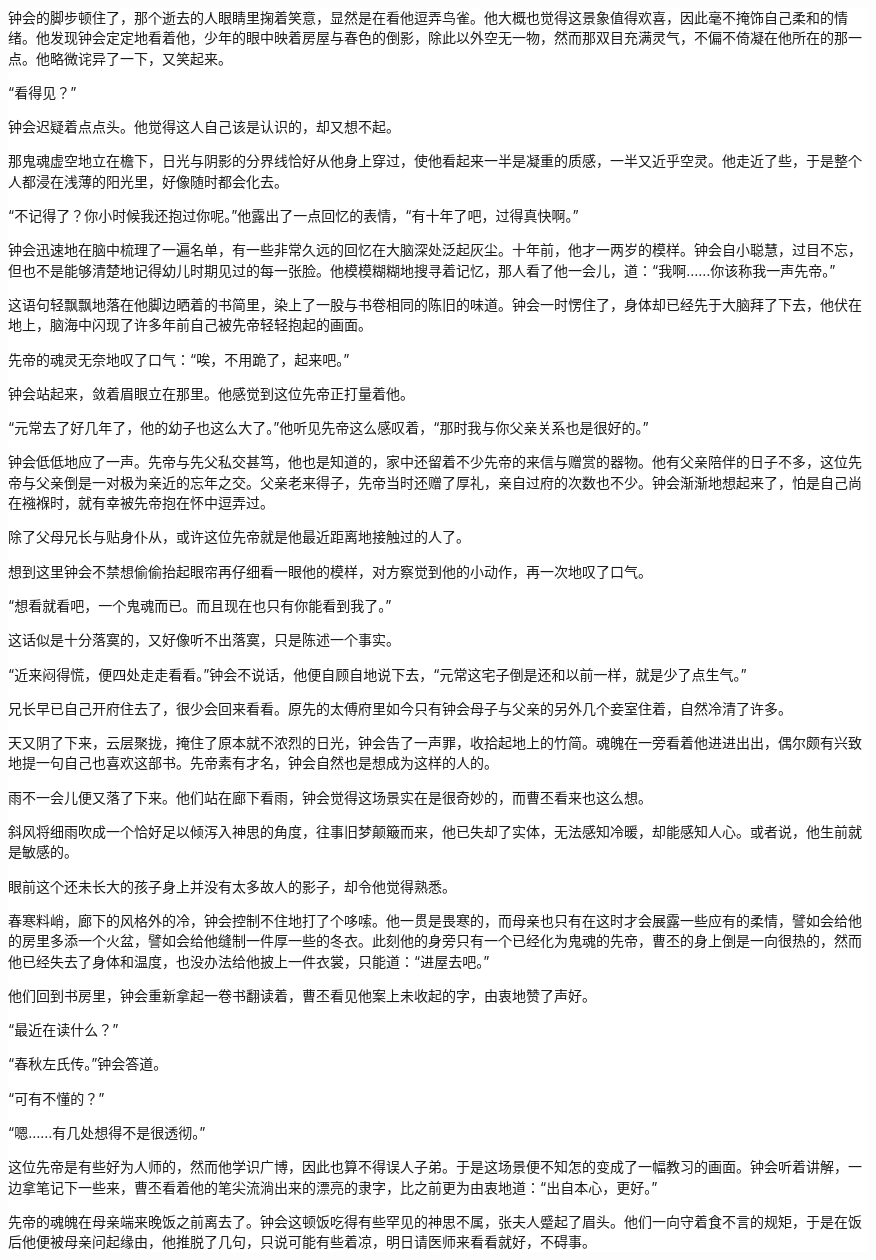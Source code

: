 钟会的脚步顿住了，那个逝去的人眼睛里掬着笑意，显然是在看他逗弄鸟雀。他大概也觉得这景象值得欢喜，因此毫不掩饰自己柔和的情绪。他发现钟会定定地看着他，少年的眼中映着房屋与春色的倒影，除此以外空无一物，然而那双目充满灵气，不偏不倚凝在他所在的那一点。他略微诧异了一下，又笑起来。

“看得见？”

钟会迟疑着点点头。他觉得这人自己该是认识的，却又想不起。

那鬼魂虚空地立在檐下，日光与阴影的分界线恰好从他身上穿过，使他看起来一半是凝重的质感，一半又近乎空灵。他走近了些，于是整个人都浸在浅薄的阳光里，好像随时都会化去。

“不记得了？你小时候我还抱过你呢。”他露出了一点回忆的表情，“有十年了吧，过得真快啊。”

钟会迅速地在脑中梳理了一遍名单，有一些非常久远的回忆在大脑深处泛起灰尘。十年前，他才一两岁的模样。钟会自小聪慧，过目不忘，但也不是能够清楚地记得幼儿时期见过的每一张脸。他模模糊糊地搜寻着记忆，那人看了他一会儿，道：“我啊……你该称我一声先帝。”

这语句轻飘飘地落在他脚边晒着的书简里，染上了一股与书卷相同的陈旧的味道。钟会一时愣住了，身体却已经先于大脑拜了下去，他伏在地上，脑海中闪现了许多年前自己被先帝轻轻抱起的画面。

先帝的魂灵无奈地叹了口气：“唉，不用跪了，起来吧。”

钟会站起来，敛着眉眼立在那里。他感觉到这位先帝正打量着他。

“元常去了好几年了，他的幼子也这么大了。”他听见先帝这么感叹着，“那时我与你父亲关系也是很好的。”

钟会低低地应了一声。先帝与先父私交甚笃，他也是知道的，家中还留着不少先帝的来信与赠赏的器物。他有父亲陪伴的日子不多，这位先帝与父亲倒是一对极为亲近的忘年之交。父亲老来得子，先帝当时还赠了厚礼，亲自过府的次数也不少。钟会渐渐地想起来了，怕是自己尚在襁褓时，就有幸被先帝抱在怀中逗弄过。

除了父母兄长与贴身仆从，或许这位先帝就是他最近距离地接触过的人了。

想到这里钟会不禁想偷偷抬起眼帘再仔细看一眼他的模样，对方察觉到他的小动作，再一次地叹了口气。

“想看就看吧，一个鬼魂而已。而且现在也只有你能看到我了。”

这话似是十分落寞的，又好像听不出落寞，只是陈述一个事实。

“近来闷得慌，便四处走走看看。”钟会不说话，他便自顾自地说下去，“元常这宅子倒是还和以前一样，就是少了点生气。”

兄长早已自己开府住去了，很少会回来看看。原先的太傅府里如今只有钟会母子与父亲的另外几个妾室住着，自然冷清了许多。

天又阴了下来，云层聚拢，掩住了原本就不浓烈的日光，钟会告了一声罪，收拾起地上的竹简。魂魄在一旁看着他进进出出，偶尔颇有兴致地提一句自己也喜欢这部书。先帝素有才名，钟会自然也是想成为这样的人的。

雨不一会儿便又落了下来。他们站在廊下看雨，钟会觉得这场景实在是很奇妙的，而曹丕看来也这么想。

斜风将细雨吹成一个恰好足以倾泻入神思的角度，往事旧梦颠簸而来，他已失却了实体，无法感知冷暖，却能感知人心。或者说，他生前就是敏感的。

眼前这个还未长大的孩子身上并没有太多故人的影子，却令他觉得熟悉。

春寒料峭，廊下的风格外的冷，钟会控制不住地打了个哆嗦。他一贯是畏寒的，而母亲也只有在这时才会展露一些应有的柔情，譬如会给他的房里多添一个火盆，譬如会给他缝制一件厚一些的冬衣。此刻他的身旁只有一个已经化为鬼魂的先帝，曹丕的身上倒是一向很热的，然而他已经失去了身体和温度，也没办法给他披上一件衣裳，只能道：“进屋去吧。”

他们回到书房里，钟会重新拿起一卷书翻读着，曹丕看见他案上未收起的字，由衷地赞了声好。

“最近在读什么？”

“春秋左氏传。”钟会答道。

“可有不懂的？”

“嗯……有几处想得不是很透彻。”

这位先帝是有些好为人师的，然而他学识广博，因此也算不得误人子弟。于是这场景便不知怎的变成了一幅教习的画面。钟会听着讲解，一边拿笔记下一些来，曹丕看着他的笔尖流淌出来的漂亮的隶字，比之前更为由衷地道：“出自本心，更好。”

先帝的魂魄在母亲端来晚饭之前离去了。钟会这顿饭吃得有些罕见的神思不属，张夫人蹙起了眉头。他们一向守着食不言的规矩，于是在饭后他便被母亲问起缘由，他推脱了几句，只说可能有些着凉，明日请医师来看看就好，不碍事。
